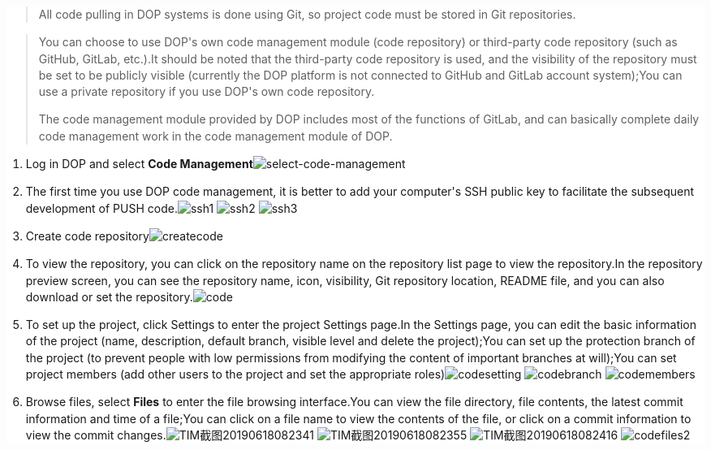 > All code pulling in DOP systems is done using Git, so project code must be stored in Git repositories.
>

> You can choose to use DOP's own code management module (code repository) or third-party code repository (such as GitHub, GitLab, etc.).It should be noted that the third-party code repository is used, and the visibility of the repository must be set to be publicly visible (currently the DOP platform is not connected to GitHub and GitLab account system);You can use a private repository if you use DOP's own code repository.
>
> The code management module provided by DOP includes most of the functions of GitLab, and can basically complete daily code management work in the code management module of DOP.

1. Log in DOP and select **Code
   Management**![select-code-management](https://user-images.githubusercontent.com/17808702/59644753-e2f4ce00-91a0-11e9-8f41-06b74c184941.png)
2. The first time you use DOP code management, it is better to add your computer's SSH public key to facilitate the
   subsequent development of PUSH
   code.![ssh1](https://user-images.githubusercontent.com/17808702/59644769-f99b2500-91a0-11e9-96c3-9b4f5f2a65dd.png)
   ![ssh2](https://user-images.githubusercontent.com/17808702/59644771-fa33bb80-91a0-11e9-8b1c-abc6f422b596.png)
   ![ssh3](https://user-images.githubusercontent.com/17808702/59644772-fa33bb80-91a0-11e9-9308-f20e7c99b442.png)

3. Create code
   repository![createcode](https://user-images.githubusercontent.com/17808702/59644808-264f3c80-91a1-11e9-8fd9-4ba1388ca338.png)

4. To view the repository, you can click on the repository name on the repository list page to view the repository.In
   the repository preview screen, you can see the repository name, icon, visibility, Git repository location, README
   file, and you can also download or set the
   repository.![code](https://user-images.githubusercontent.com/17808702/59644879-880fa680-91a1-11e9-812a-8364a905d248.png)

5. To set up the project, click Settings to enter the project Settings page.In the Settings page, you can edit the basic
   information of the project (name, description, default branch, visible level and delete the project);You can set up
   the protection branch of the project (to prevent people with low permissions from modifying the content of important
   branches at will);You can set project members (add other users to the project and set the appropriate
   roles)![codesetting](https://user-images.githubusercontent.com/17808702/59644902-a2498480-91a1-11e9-8c5b-23cd882c118f.png)
   ![codebranch](https://user-images.githubusercontent.com/17808702/59644943-d624aa00-91a1-11e9-9dc2-d757eac7d312.png)
   ![codemembers](https://user-images.githubusercontent.com/17808702/59644961-eb99d400-91a1-11e9-8bea-a9e8d454f37e.png)


6. Browse files, select **Files** to enter the file browsing interface.You can view the file directory, file contents,
   the latest commit information and time of a file;You can click on a file name to view the contents of the file, or
   click on a commit information to view the commit
   changes.![TIM截图20190618082341](https://user-images.githubusercontent.com/17808702/59645079-8e525280-91a2-11e9-9ca1-e50a45a1ef93.png)
   ![TIM截图20190618082355](https://user-images.githubusercontent.com/17808702/59645080-8e525280-91a2-11e9-8f2f-c37a88f36b26.png)
   ![TIM截图20190618082416](https://user-images.githubusercontent.com/17808702/59645081-8eeae900-91a2-11e9-8a69-d4fced2c2c2b.png)
   ![codefiles2](https://user-images.githubusercontent.com/17808702/59645128-e12c0a00-91a2-11e9-8976-c20b0dda1d87.png)
